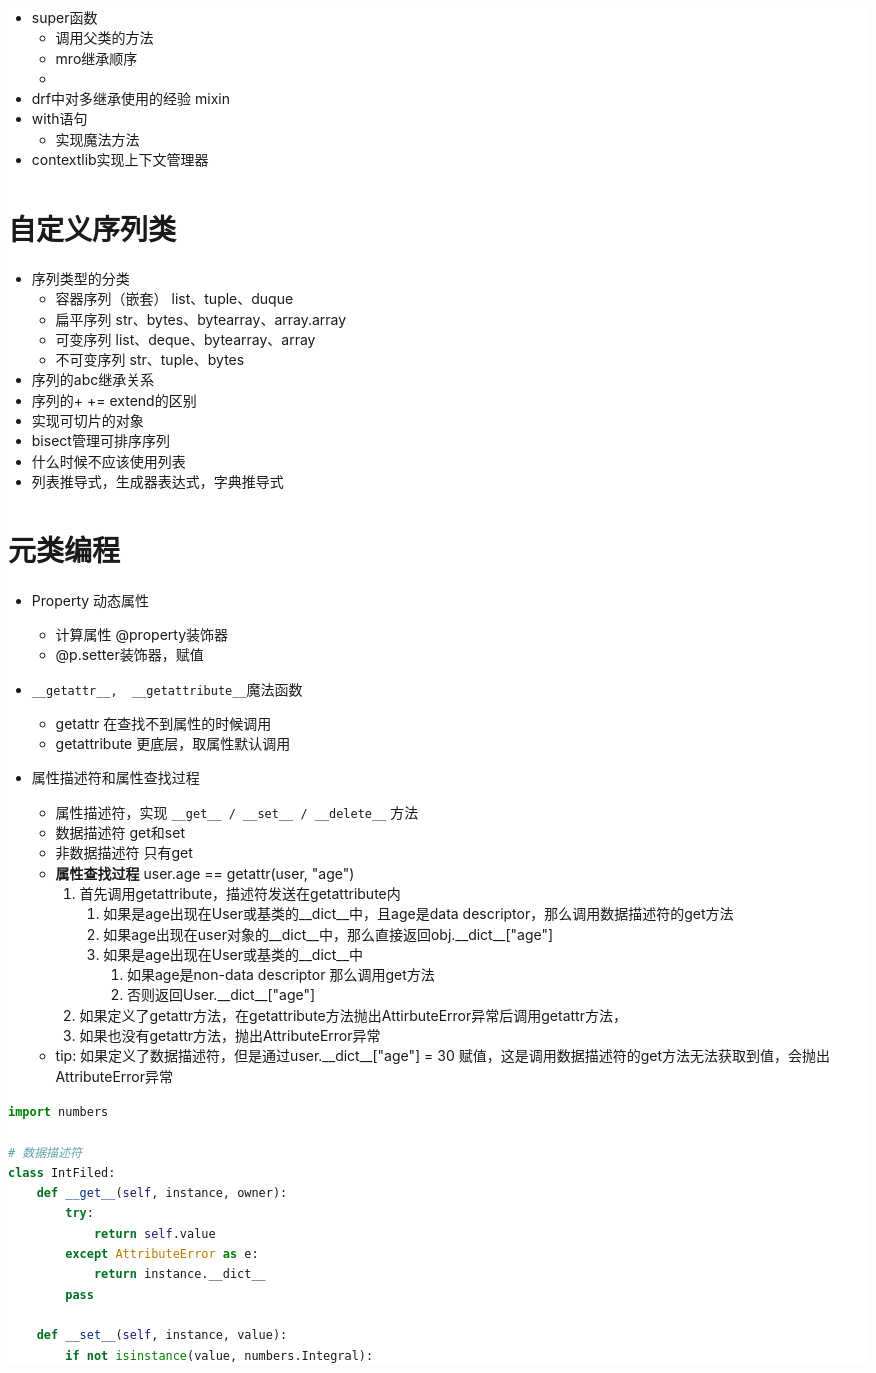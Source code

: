 - super函数
    - 调用父类的方法
    - mro继承顺序
    - 
- drf中对多继承使用的经验 mixin
- with语句
    - 实现魔法方法 
- contextlib实现上下文管理器



# 自定义序列类

- 序列类型的分类
    - 容器序列（嵌套） list、tuple、duque
    - 扁平序列 str、bytes、bytearray、array.array
    - 可变序列 list、deque、bytearray、array
    - 不可变序列 str、tuple、bytes
- 序列的abc继承关系
- 序列的+ += extend的区别
- 实现可切片的对象
- bisect管理可排序序列
- 什么时候不应该使用列表
- 列表推导式，生成器表达式，字典推导式



# 元类编程

- Property 动态属性
    - 计算属性 @property装饰器
    - @p.setter装饰器，赋值

- `__getattr__,  __getattribute__`魔法函数
    - getattr 在查找不到属性的时候调用
    - getattribute 更底层，取属性默认调用
- 属性描述符和属性查找过程
    - 属性描述符，实现 `__get__ / __set__ / __delete__` 方法
    - 数据描述符 get和set
    - 非数据描述符 只有get
    - **属性查找过程** user.age  == getattr(user, "age")
        1. 首先调用getattribute，描述符发送在getattribute内
            1. 如果是age出现在User或基类的\_\_dict\_\_中，且age是data descriptor，那么调用数据描述符的get方法
            2. 如果age出现在user对象的\_\_dict\_\_中，那么直接返回obj.\_\_dict\_\_["age"]
            3. 如果是age出现在User或基类的\_\_dict\_\_中
                1. 如果age是non-data descriptor 那么调用get方法
                2. 否则返回User.\_\_dict\_\_["age"]
        2. 如果定义了getattr方法，在getattribute方法抛出AttirbuteError异常后调用getattr方法，
        3. 如果也没有getattr方法，抛出AttributeError异常
    - tip: 如果定义了数据描述符，但是通过user.\_\_dict\_\_["age"] = 30 赋值，这是调用数据描述符的get方法无法获取到值，会抛出AttributeError异常

```python
import numbers

# 数据描述符
class IntFiled:
    def __get__(self, instance, owner):
        try:
            return self.value
        except AttributeError as e:
            return instance.__dict__
        pass

    def __set__(self, instance, value):
        if not isinstance(value, numbers.Integral):
```